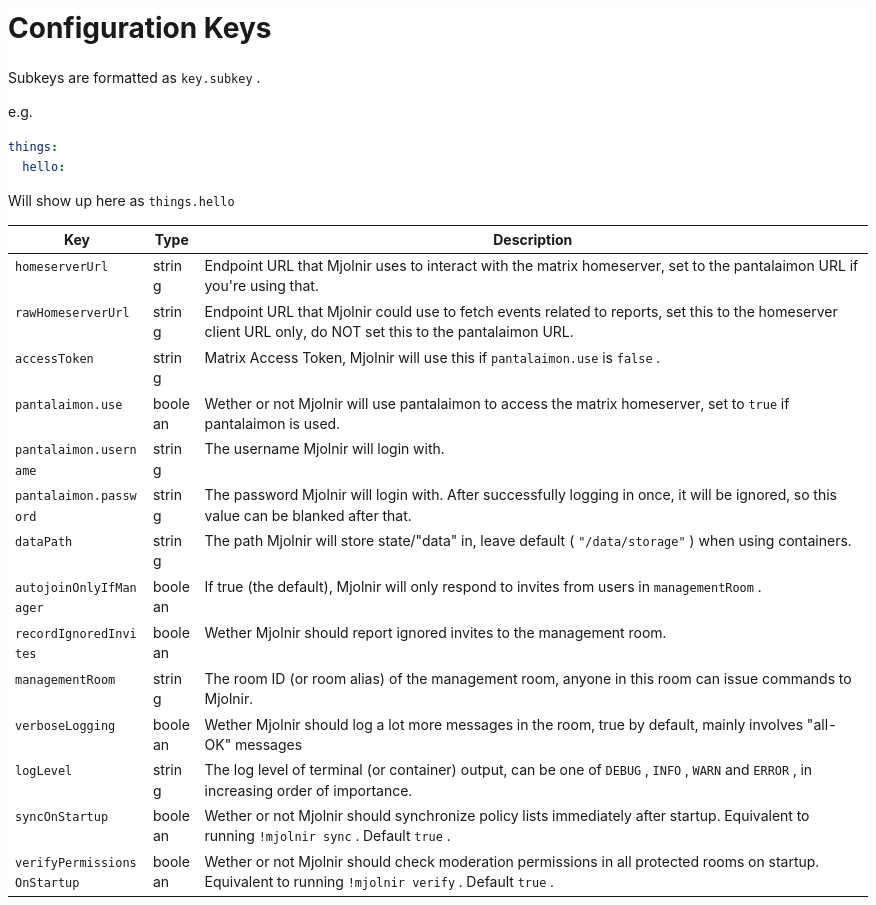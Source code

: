# Configuration Keys

Subkeys are formatted as `key.subkey` .

e.g.

```yaml
things:
  hello:
```

Will show up here as `things.hello`

| Key                                          | Type             | Description                                                                                                                                                                                                                                                                                         |
| -------------------------------------------- | ---------------- | --------------------------------------------------------------------------------------------------------------------------------------------------------------------------------------------------------------------------------------------------------------------------------------------------- |
| `homeserverUrl`                              | string           | Endpoint URL that Mjolnir uses to interact with the matrix homeserver, set to the pantalaimon URL if you're using that.                                                                                                                                                                             |
| `rawHomeserverUrl`                           | string           | Endpoint URL that Mjolnir could use to fetch events related to reports, set this to the homeserver client URL only, do NOT set this to the pantalaimon URL.                                                                                                                                         |
| `accessToken`                                | string           | Matrix Access Token, Mjolnir will use this if `pantalaimon.use` is `false` .                                                                                                                                                                                                                        |
| `pantalaimon.use`                            | boolean          | Wether or not Mjolnir will use pantalaimon to access the matrix homeserver, set to `true` if pantalaimon is used.                                                                                                                                                                                   |
| `pantalaimon.username`                       | string           | The username Mjolnir will login with.                                                                                                                                                                                                                                                               |
| `pantalaimon.password`                       | string           | The password Mjolnir will login with. After successfully logging in once, it will be ignored, so this value can be blanked after that.                                                                                                                                                              |
| `dataPath`                                   | string           | The path Mjolnir will store state/"data" in, leave default ( `"/data/storage"` ) when using containers.                                                                                                                                                                                             |
| `autojoinOnlyIfManager`                      | boolean          | If true (the default), Mjolnir will only respond to invites from users in `managementRoom` .                                                                                                                                                                                                        |
| `recordIgnoredInvites`                       | boolean          | Wether Mjolnir should report ignored invites to the management room.                                                                                                                                                                                                                                |
| `managementRoom`                             | string           | The room ID (or room alias) of the management room, anyone in this room can issue commands to Mjolnir.                                                                                                                                                                                              |
| `verboseLogging`                             | boolean          | Wether Mjolnir should log a lot more messages in the room, true by default, mainly involves "all-OK" messages                                                                                                                                                                                       |
| `logLevel`                                   | string           | The log level of terminal (or container) output, can be one of `DEBUG` , `INFO` , `WARN` and `ERROR` , in increasing order of importance.                                                                                                                                                           |
| `syncOnStartup`                              | boolean          | Wether or not Mjolnir should synchronize policy lists immediately after startup. Equivalent to running `!mjolnir sync` . Default `true` .                                                                                                                                                           |
| `verifyPermissionsOnStartup`                 | boolean          | Wether or not Mjolnir should check moderation permissions in all protected rooms on startup. Equivalent to running `!mjolnir verify` . Default `true` .                                                                                                                                             |